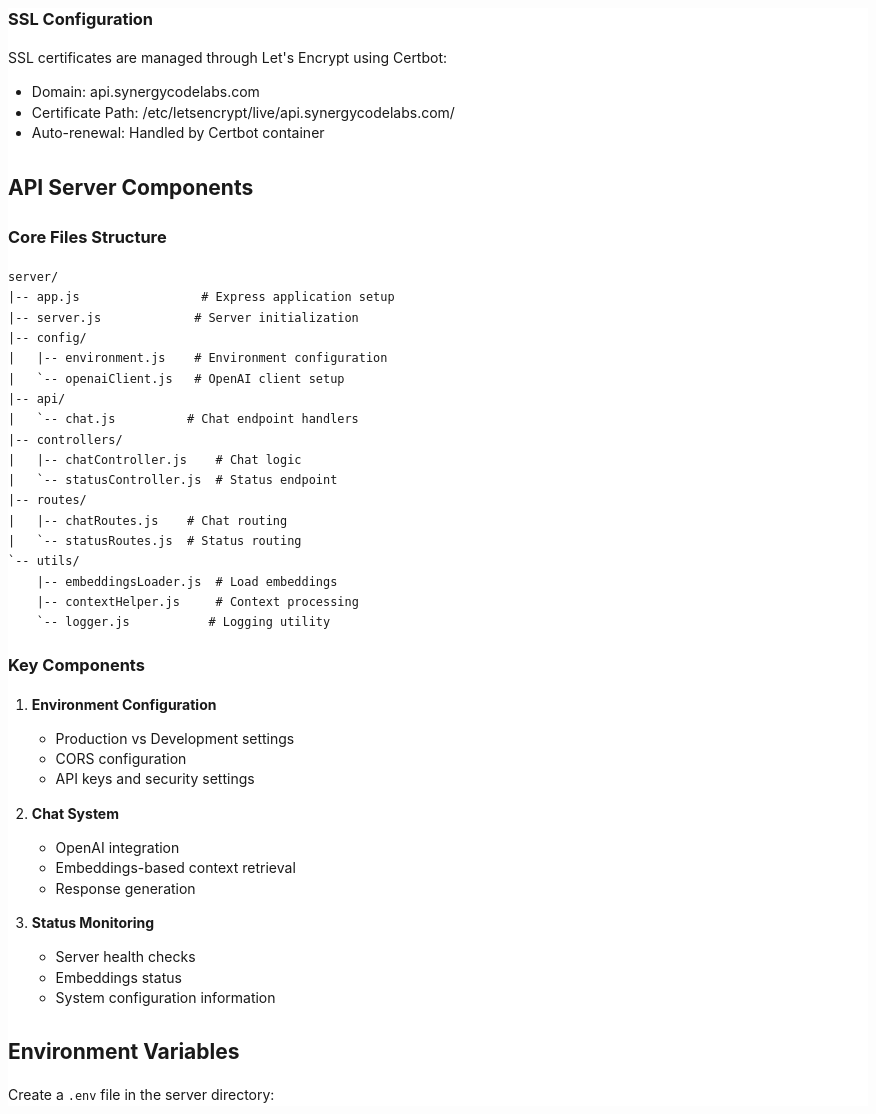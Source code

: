### SSL Configuration

SSL certificates are managed through Let's Encrypt using Certbot:
- Domain: api.synergycodelabs.com
- Certificate Path: /etc/letsencrypt/live/api.synergycodelabs.com/
- Auto-renewal: Handled by Certbot container

## API Server Components

### Core Files Structure

```
server/
|-- app.js                 # Express application setup
|-- server.js             # Server initialization
|-- config/
|   |-- environment.js    # Environment configuration
|   `-- openaiClient.js   # OpenAI client setup
|-- api/
|   `-- chat.js          # Chat endpoint handlers
|-- controllers/
|   |-- chatController.js    # Chat logic
|   `-- statusController.js  # Status endpoint
|-- routes/
|   |-- chatRoutes.js    # Chat routing
|   `-- statusRoutes.js  # Status routing
`-- utils/
    |-- embeddingsLoader.js  # Load embeddings
    |-- contextHelper.js     # Context processing
    `-- logger.js           # Logging utility
```

### Key Components

1. **Environment Configuration**
   - Production vs Development settings
   - CORS configuration
   - API keys and security settings

2. **Chat System**
   - OpenAI integration
   - Embeddings-based context retrieval
   - Response generation

3. **Status Monitoring**
   - Server health checks
   - Embeddings status
   - System configuration information

## Environment Variables

Create a `.env` file in the server directory:
